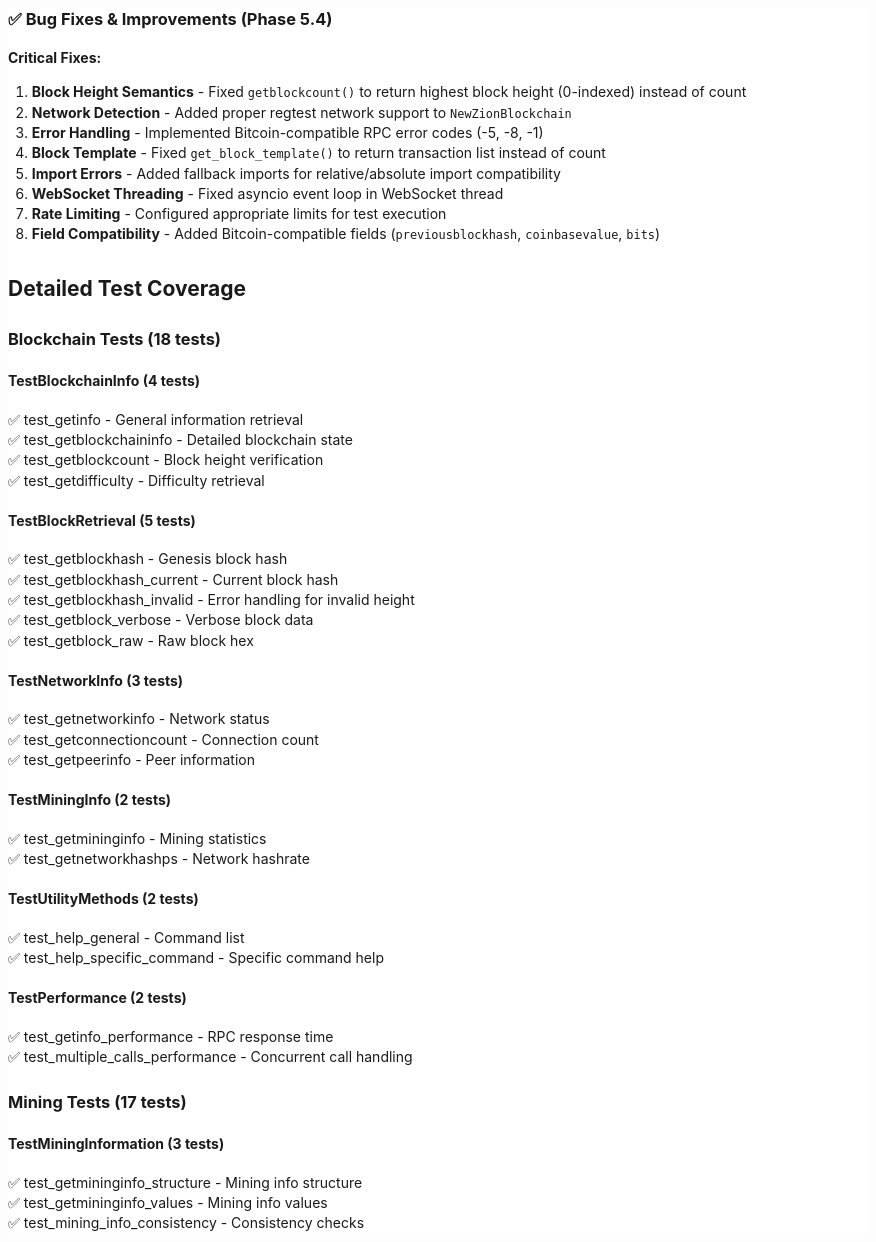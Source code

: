 ### ✅ Bug Fixes & Improvements (Phase 5.4)
**Critical Fixes:**
1. **Block Height Semantics** - Fixed `getblockcount()` to return highest block height (0-indexed) instead of count
2. **Network Detection** - Added proper regtest network support to `NewZionBlockchain`
3. **Error Handling** - Implemented Bitcoin-compatible RPC error codes (-5, -8, -1)
4. **Block Template** - Fixed `get_block_template()` to return transaction list instead of count
5. **Import Errors** - Added fallback imports for relative/absolute import compatibility
6. **WebSocket Threading** - Fixed asyncio event loop in WebSocket thread
7. **Rate Limiting** - Configured appropriate limits for test execution
8. **Field Compatibility** - Added Bitcoin-compatible fields (`previousblockhash`, `coinbasevalue`, `bits`)

## Detailed Test Coverage

### Blockchain Tests (18 tests)

#### TestBlockchainInfo (4 tests)
✅ test_getinfo - General information retrieval  
✅ test_getblockchaininfo - Detailed blockchain state  
✅ test_getblockcount - Block height verification  
✅ test_getdifficulty - Difficulty retrieval  

#### TestBlockRetrieval (5 tests)
✅ test_getblockhash - Genesis block hash  
✅ test_getblockhash_current - Current block hash  
✅ test_getblockhash_invalid - Error handling for invalid height  
✅ test_getblock_verbose - Verbose block data  
✅ test_getblock_raw - Raw block hex  

#### TestNetworkInfo (3 tests)
✅ test_getnetworkinfo - Network status  
✅ test_getconnectioncount - Connection count  
✅ test_getpeerinfo - Peer information  

#### TestMiningInfo (2 tests)
✅ test_getmininginfo - Mining statistics  
✅ test_getnetworkhashps - Network hashrate  

#### TestUtilityMethods (2 tests)
✅ test_help_general - Command list  
✅ test_help_specific_command - Specific command help  

#### TestPerformance (2 tests)
✅ test_getinfo_performance - RPC response time  
✅ test_multiple_calls_performance - Concurrent call handling  

### Mining Tests (17 tests)

#### TestMiningInformation (3 tests)
✅ test_getmininginfo_structure - Mining info structure  
✅ test_getmininginfo_values - Mining info values  
✅ test_mining_info_consistency - Consistency checks  
